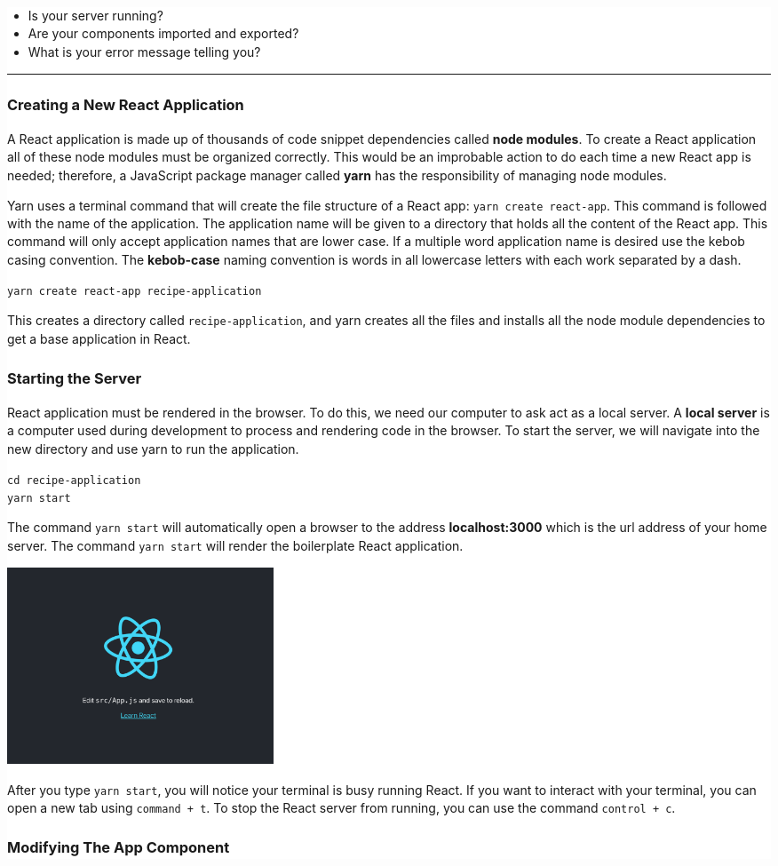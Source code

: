 - Is your server running?
- Are your components imported and exported?
- What is your error message telling you?

---

### Creating a New React Application

A React application is made up of thousands of code snippet dependencies called **node modules**. To create a React application all of these node modules must be organized correctly. This would be an improbable action to do each time a new React app is needed; therefore, a JavaScript package manager called **yarn** has the responsibility of managing node modules. 

Yarn uses a terminal command that will create the file structure of a React app: `yarn create react-app`. This command is followed with the name of the application. The application name will be given to a directory that holds all the content of the React app. This command will only accept application names that are lower case. If a multiple word application name is desired use the kebob casing convention. The **kebob-case** naming convention is words in all lowercase letters with each work separated by a dash.

```
yarn create react-app recipe-application
```

This creates a directory called `recipe-application`, and yarn creates all the files and installs all the node module dependencies to get a base application in React.

### Starting the Server

React application must be rendered in the browser. To do this, we need our computer to ask act as a local server. A **local server** is a computer used during development to process and rendering code in the browser. To start the server, we will navigate into the new directory and use yarn to run the application.

```
cd recipe-application
yarn start
```

The command `yarn start` will automatically open a browser to the address **localhost:3000** which is the url address of your home server. The command `yarn start` will render the boilerplate React application.

<img 
  src="./assets/react-boilerplate.png" 
  alt="React boilerplate in the browser" 
  width="300px"
/>

After you type `yarn start`, you will notice your terminal is busy running React. If you want to interact with your terminal, you can open a new tab using `command + t`. To stop the React server from running, you can use the command `control + c`.

### Modifying The App Component

